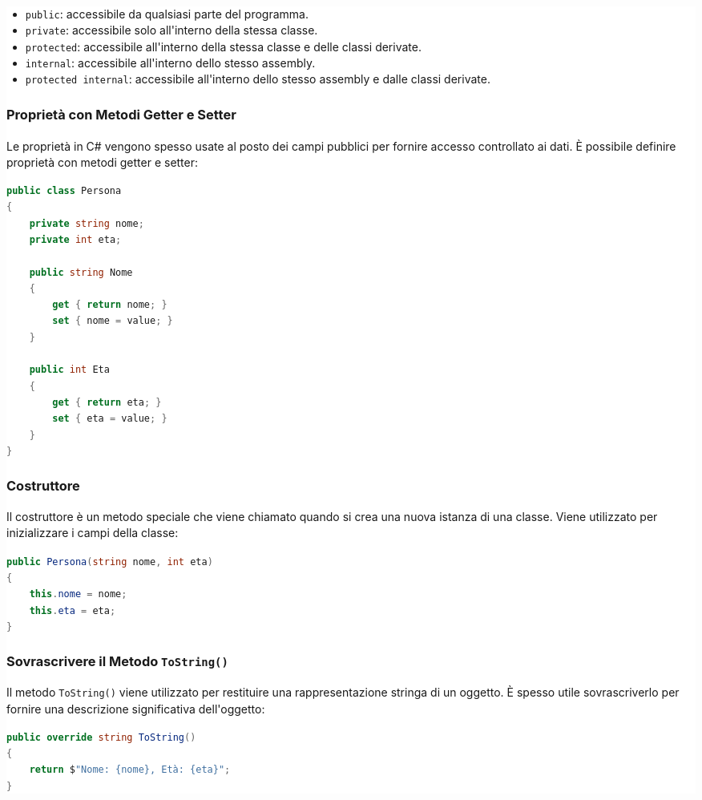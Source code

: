 - `public`: accessibile da qualsiasi parte del programma.
- `private`: accessibile solo all'interno della stessa classe.
- `protected`: accessibile all'interno della stessa classe e delle classi derivate.
- `internal`: accessibile all'interno dello stesso assembly.
- `protected internal`: accessibile all'interno dello stesso assembly e dalle classi derivate.

### Proprietà con Metodi Getter e Setter

Le proprietà in C# vengono spesso usate al posto dei campi pubblici per fornire accesso controllato ai dati. È possibile definire proprietà con metodi getter e setter:

```csharp
public class Persona
{
    private string nome;
    private int eta;

    public string Nome
    {
        get { return nome; }
        set { nome = value; }
    }

    public int Eta
    {
        get { return eta; }
        set { eta = value; }
    }
}
```

### Costruttore

Il costruttore è un metodo speciale che viene chiamato quando si crea una nuova istanza di una classe. Viene utilizzato per inizializzare i campi della classe:

```csharp
public Persona(string nome, int eta)
{
    this.nome = nome;
    this.eta = eta;
}
```

### Sovrascrivere il Metodo `ToString()`

Il metodo `ToString()` viene utilizzato per restituire una rappresentazione stringa di un oggetto. È spesso utile sovrascriverlo per fornire una descrizione significativa dell'oggetto:

```csharp
public override string ToString()
{
    return $"Nome: {nome}, Età: {eta}";
}
```
